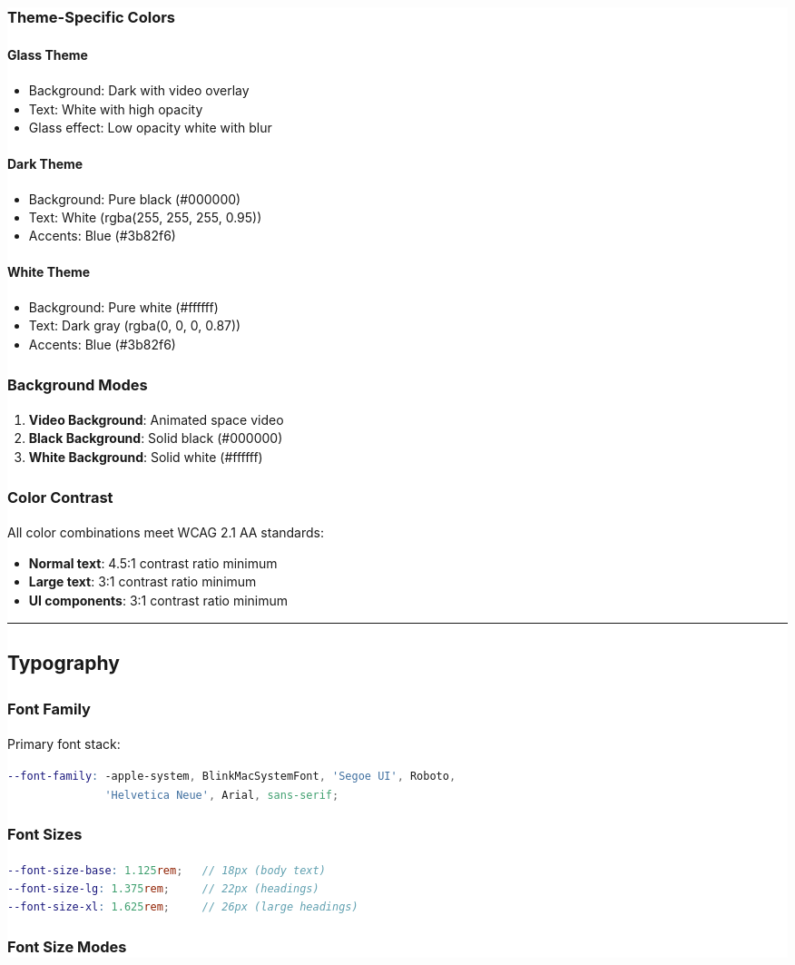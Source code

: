 ### Theme-Specific Colors

#### Glass Theme
- Background: Dark with video overlay
- Text: White with high opacity
- Glass effect: Low opacity white with blur

#### Dark Theme
- Background: Pure black (#000000)
- Text: White (rgba(255, 255, 255, 0.95))
- Accents: Blue (#3b82f6)

#### White Theme
- Background: Pure white (#ffffff)
- Text: Dark gray (rgba(0, 0, 0, 0.87))
- Accents: Blue (#3b82f6)

### Background Modes

1. **Video Background**: Animated space video
2. **Black Background**: Solid black (#000000)
3. **White Background**: Solid white (#ffffff)

### Color Contrast

All color combinations meet WCAG 2.1 AA standards:
- **Normal text**: 4.5:1 contrast ratio minimum
- **Large text**: 3:1 contrast ratio minimum
- **UI components**: 3:1 contrast ratio minimum

---

## Typography

### Font Family

Primary font stack:
```scss
--font-family: -apple-system, BlinkMacSystemFont, 'Segoe UI', Roboto, 
               'Helvetica Neue', Arial, sans-serif;
```

### Font Sizes

```scss
--font-size-base: 1.125rem;   // 18px (body text)
--font-size-lg: 1.375rem;     // 22px (headings)
--font-size-xl: 1.625rem;     // 26px (large headings)
```

### Font Size Modes

